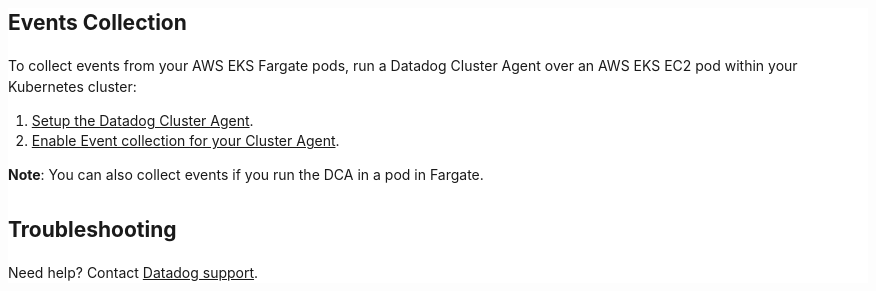 
## Events Collection

To collect events from your AWS EKS Fargate pods, run a Datadog Cluster Agent over an AWS EKS EC2 pod within your Kubernetes cluster:

1. [Setup the Datadog Cluster Agent][10].
2. [Enable Event collection for your Cluster Agent][11].

**Note**: You can also collect events if you run the DCA in a pod in Fargate.

## Troubleshooting

Need help? Contact [Datadog support][12].


[1]: /integrations/system
[2]: /agent/autodiscovery
[3]: /agent/kubernetes
[4]: /agent/kubernetes/daemonset_setup
[5]: /integrations/kubernetes
[6]: /integrations/amazon_web_services
[7]: /integrations/amazon_ec2
[8]: https://app.datadoghq.com/account/settings#api
[9]: /tracing/setup
[10]: /agent/cluster_agent/setup
[11]: /agent/cluster_agent/event_collection
[12]: https://docs.datadoghq.com/help


[1]: /agent/autodiscovery/integrations
[2]: /integrations/#cat-autodiscovery
[3]: https://app.datadoghq.com/account/settings#api
[1]: /developers/dogstatsd
[2]: https://app.datadoghq.com/account/settings#api